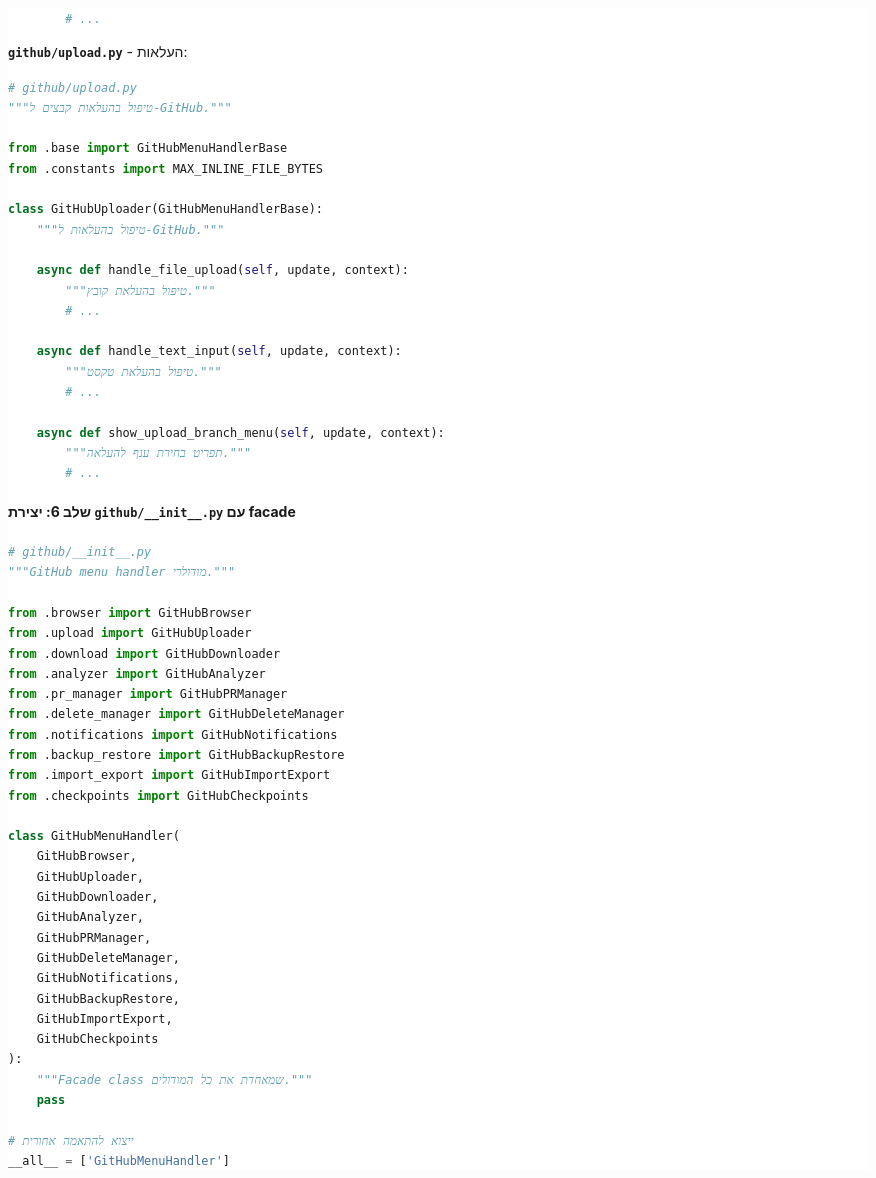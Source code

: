 ```python
        # ...
```

**`github/upload.py`** - העלאות:
```python
# github/upload.py
"""טיפול בהעלאות קבצים ל-GitHub."""

from .base import GitHubMenuHandlerBase
from .constants import MAX_INLINE_FILE_BYTES

class GitHubUploader(GitHubMenuHandlerBase):
    """טיפול בהעלאות ל-GitHub."""
    
    async def handle_file_upload(self, update, context):
        """טיפול בהעלאת קובץ."""
        # ...
    
    async def handle_text_input(self, update, context):
        """טיפול בהעלאת טקסט."""
        # ...
    
    async def show_upload_branch_menu(self, update, context):
        """תפריט בחירת ענף להעלאה."""
        # ...
```

#### שלב 6: יצירת `github/__init__.py` עם facade
```python
# github/__init__.py
"""GitHub menu handler מודולרי."""

from .browser import GitHubBrowser
from .upload import GitHubUploader
from .download import GitHubDownloader
from .analyzer import GitHubAnalyzer
from .pr_manager import GitHubPRManager
from .delete_manager import GitHubDeleteManager
from .notifications import GitHubNotifications
from .backup_restore import GitHubBackupRestore
from .import_export import GitHubImportExport
from .checkpoints import GitHubCheckpoints

class GitHubMenuHandler(
    GitHubBrowser,
    GitHubUploader,
    GitHubDownloader,
    GitHubAnalyzer,
    GitHubPRManager,
    GitHubDeleteManager,
    GitHubNotifications,
    GitHubBackupRestore,
    GitHubImportExport,
    GitHubCheckpoints
):
    """Facade class שמאחדת את כל המודולים."""
    pass

# ייצוא להתאמה אחורית
__all__ = ['GitHubMenuHandler']
```
